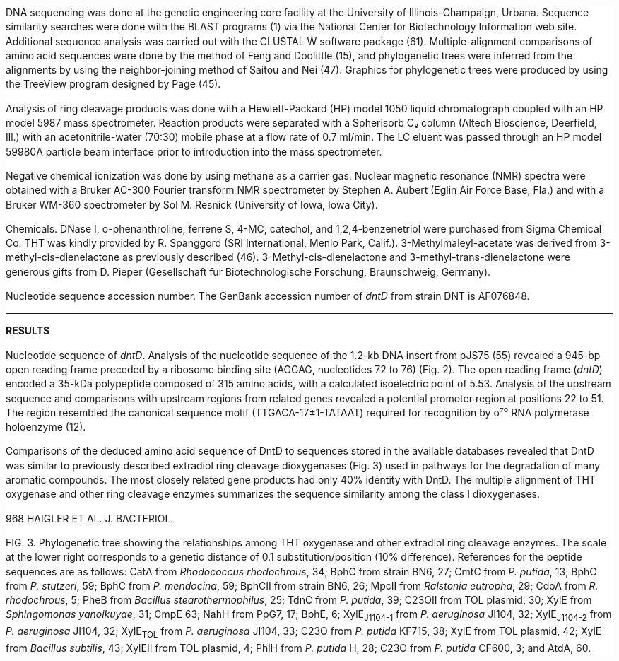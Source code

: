DNA sequencing was done at the genetic engineering core facility at the University of Illinois-Champaign, Urbana. Sequence similarity searches were done with the BLAST programs (1) via the National Center for Biotechnology Information web site. Additional sequence analysis was carried out with the CLUSTAL W software package (61). Multiple-alignment comparisons of amino acid sequences were done by the method of Feng and Doolittle (15), and phylogenetic trees were inferred from the alignments by using the neighbor-joining method of Saitou and Nei (47). Graphics for phylogenetic trees were produced by using the TreeView program designed by Page (45).

Analysis of ring cleavage products was done with a Hewlett-Packard (HP) model 1050 liquid chromatograph coupled with an HP model 5987 mass spectrometer. Reaction products were separated with a Spherisorb C₈ column (Altech Bioscience, Deerfield, Ill.) with an acetonitrile-water (70:30) mobile phase at a flow rate of 0.7 ml/min. The LC eluent was passed through an HP model 59980A particle beam interface prior to introduction into the mass spectrometer.

Negative chemical ionization was done by using methane as a carrier gas. Nuclear magnetic resonance (NMR) spectra were obtained with a Bruker AC-300 Fourier transform NMR spectrometer by Stephen A. Aubert (Eglin Air Force Base, Fla.) and with a Bruker WM-360 spectrometer by Sol M. Resnick (University of Iowa, Iowa City).

Chemicals. DNase I, o-phenanthroline, ferrene S, 4-MC, catechol, and 1,2,4-benzenetriol were purchased from Sigma Chemical Co. THT was kindly provided by R. Spanggord (SRI International, Menlo Park, Calif.). 3-Methylmaleyl-acetate was derived from 3-methyl-cis-dienelactone as previously described (46). 3-Methyl-cis-dienelactone and 3-methyl-trans-dienelactone were generous gifts from D. Pieper (Gesellschaft fur Biotechnologische Forschung, Braunschweig, Germany).

Nucleotide sequence accession number. The GenBank accession number of *dntD* from strain DNT is AF076848.

---

**RESULTS**

Nucleotide sequence of *dntD*. Analysis of the nucleotide sequence of the 1.2-kb DNA insert from pJS75 (55) revealed a 945-bp open reading frame preceded by a ribosome binding site (AGGAG, nucleotides 72 to 76) (Fig. 2). The open reading frame (*dntD*) encoded a 35-kDa polypeptide composed of 315 amino acids, with a calculated isoelectric point of 5.53. Analysis of the upstream sequence and comparisons with upstream regions from related genes revealed a potential promoter region at positions 22 to 51. The region resembled the canonical sequence motif (TTGACA-17±1-TATAAT) required for recognition by σ⁷⁰ RNA polymerase holoenzyme (12).

Comparisons of the deduced amino acid sequence of DntD to sequences stored in the available databases revealed that DntD was similar to previously described extradiol ring cleavage dioxygenases (Fig. 3) used in pathways for the degradation of many aromatic compounds. The most closely related gene products had only 40% identity with DntD. The multiple alignment of THT oxygenase and other ring cleavage enzymes summarizes the sequence similarity among the class I dioxygenases.

968 HAIGLER ET AL. J. BACTERIOL.

FIG. 3. Phylogenetic tree showing the relationships among THT oxygenase and other extradiol ring cleavage enzymes. The scale at the lower right corresponds to a genetic distance of 0.1 substitution/position (10% difference). References for the peptide sequences are as follows: CatA from *Rhodococcus rhodochrous*, 34; BphC from strain BN6, 27; CmtC from *P. putida*, 13; BphC from *P. stutzeri*, 59; BphC from *P. mendocina*, 59; BphCII from strain BN6, 26; MpcII from *Ralstonia eutropha*, 29; CdoA from *R. rhodochrous*, 5; PheB from *Bacillus stearothermophilus*, 25; TdnC from *P. putida*, 39; C23OII from TOL plasmid, 30; XylE from *Sphingomonas yanoikuyae*, 31; CmpE 63; NahH from PpG7, 17; BphE, 6; XylE<sub>J1104-1</sub> from *P. aeruginosa* JI104, 32; XylE<sub>J1104-2</sub> from *P. aeruginosa* JI104, 32; XylE<sub>TOL</sub> from *P. aeruginosa* JI104, 33; C23O from *P. putida* KF715, 38; XylE from TOL plasmid, 42; XylE from *Bacillus subtilis*, 43; XylEII from TOL plasmid, 4; PhlH from *P. putida* H, 28; C23O from *P. putida* CF600, 3; and AtdA, 60.
